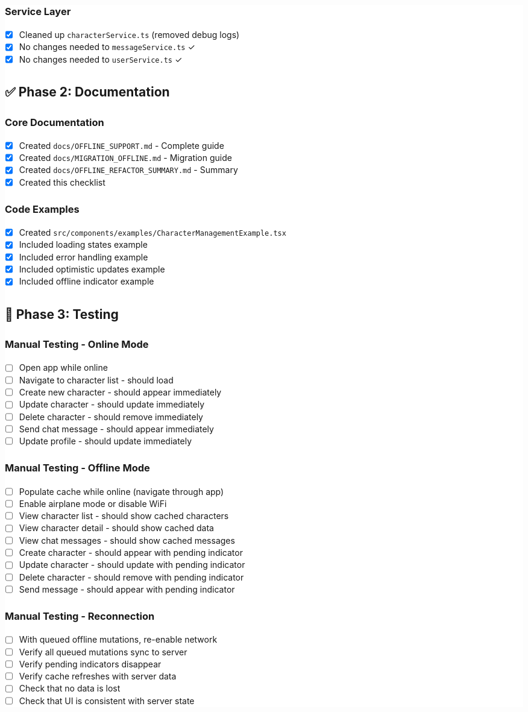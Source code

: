 ### Service Layer

- [x] Cleaned up `characterService.ts` (removed debug logs)
- [x] No changes needed to `messageService.ts` ✓
- [x] No changes needed to `userService.ts` ✓

## ✅ Phase 2: Documentation

### Core Documentation

- [x] Created `docs/OFFLINE_SUPPORT.md` - Complete guide
- [x] Created `docs/MIGRATION_OFFLINE.md` - Migration guide
- [x] Created `docs/OFFLINE_REFACTOR_SUMMARY.md` - Summary
- [x] Created this checklist

### Code Examples

- [x] Created `src/components/examples/CharacterManagementExample.tsx`
- [x] Included loading states example
- [x] Included error handling example
- [x] Included optimistic updates example
- [x] Included offline indicator example

## 🧪 Phase 3: Testing

### Manual Testing - Online Mode

- [ ] Open app while online
- [ ] Navigate to character list - should load
- [ ] Create new character - should appear immediately
- [ ] Update character - should update immediately
- [ ] Delete character - should remove immediately
- [ ] Send chat message - should appear immediately
- [ ] Update profile - should update immediately

### Manual Testing - Offline Mode

- [ ] Populate cache while online (navigate through app)
- [ ] Enable airplane mode or disable WiFi
- [ ] View character list - should show cached characters
- [ ] View character detail - should show cached data
- [ ] View chat messages - should show cached messages
- [ ] Create character - should appear with pending indicator
- [ ] Update character - should update with pending indicator
- [ ] Delete character - should remove with pending indicator
- [ ] Send message - should appear with pending indicator

### Manual Testing - Reconnection

- [ ] With queued offline mutations, re-enable network
- [ ] Verify all queued mutations sync to server
- [ ] Verify pending indicators disappear
- [ ] Verify cache refreshes with server data
- [ ] Check that no data is lost
- [ ] Check that UI is consistent with server state
